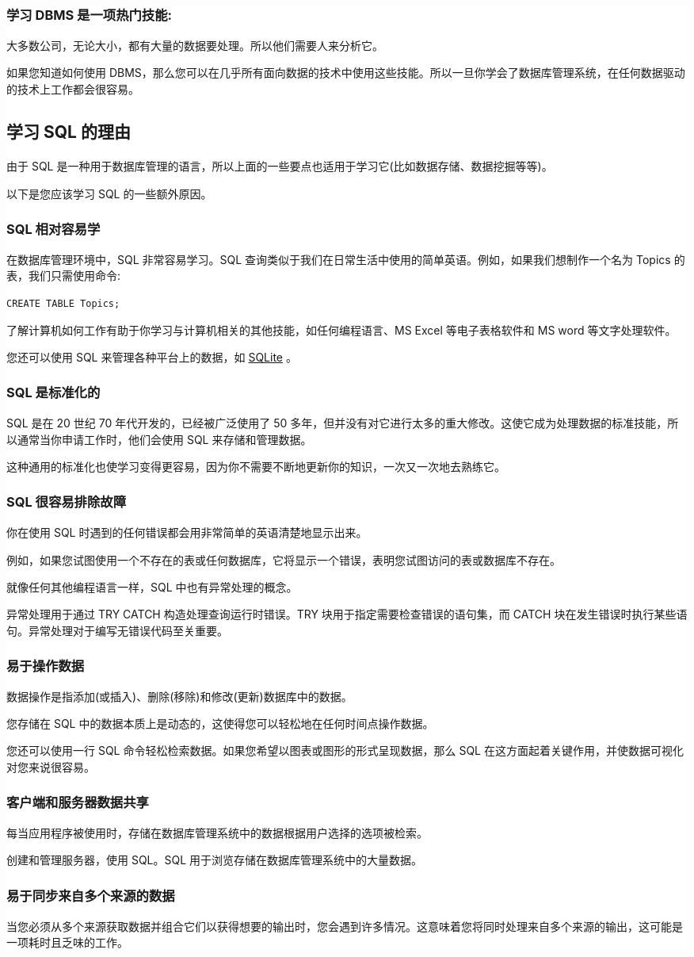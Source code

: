 ### 学习 DBMS 是一项热门技能:

大多数公司，无论大小，都有大量的数据要处理。所以他们需要人来分析它。

如果您知道如何使用 DBMS，那么您可以在几乎所有面向数据的技术中使用这些技能。所以一旦你学会了数据库管理系统，在任何数据驱动的技术上工作都会很容易。

## 学习 SQL 的理由

由于 SQL 是一种用于数据库管理的语言，所以上面的一些要点也适用于学习它(比如数据存储、数据挖掘等等)。

以下是您应该学习 SQL 的一些额外原因。

### SQL 相对容易学

在数据库管理环境中，SQL 非常容易学习。SQL 查询类似于我们在日常生活中使用的简单英语。例如，如果我们想制作一个名为 Topics 的表，我们只需使用命令:

```
CREATE TABLE Topics;
```

了解计算机如何工作有助于你学习与计算机相关的其他技能，如任何编程语言、MS Excel 等电子表格软件和 MS word 等文字处理软件。

您还可以使用 SQL 来管理各种平台上的数据，如 [SQLite](https://www.sqlite.org/) 。

### SQL 是标准化的

SQL 是在 20 世纪 70 年代开发的，已经被广泛使用了 50 多年，但并没有对它进行太多的重大修改。这使它成为处理数据的标准技能，所以通常当你申请工作时，他们会使用 SQL 来存储和管理数据。

这种通用的标准化也使学习变得更容易，因为你不需要不断地更新你的知识，一次又一次地去熟练它。

### SQL 很容易排除故障

你在使用 SQL 时遇到的任何错误都会用非常简单的英语清楚地显示出来。

例如，如果您试图使用一个不存在的表或任何数据库，它将显示一个错误，表明您试图访问的表或数据库不存在。

就像任何其他编程语言一样，SQL 中也有异常处理的概念。

异常处理用于通过 TRY CATCH 构造处理查询运行时错误。TRY 块用于指定需要检查错误的语句集，而 CATCH 块在发生错误时执行某些语句。异常处理对于编写无错误代码至关重要。

### 易于操作数据

数据操作是指添加(或插入)、删除(移除)和修改(更新)数据库中的数据。

您存储在 SQL 中的数据本质上是动态的，这使得您可以轻松地在任何时间点操作数据。

您还可以使用一行 SQL 命令轻松检索数据。如果您希望以图表或图形的形式呈现数据，那么 SQL 在这方面起着关键作用，并使数据可视化对您来说很容易。

### 客户端和服务器数据共享

每当应用程序被使用时，存储在数据库管理系统中的数据根据用户选择的选项被检索。

创建和管理服务器，使用 SQL。SQL 用于浏览存储在数据库管理系统中的大量数据。

### 易于同步来自多个来源的数据

当您必须从多个来源获取数据并组合它们以获得想要的输出时，您会遇到许多情况。这意味着您将同时处理来自多个来源的输出，这可能是一项耗时且乏味的工作。
